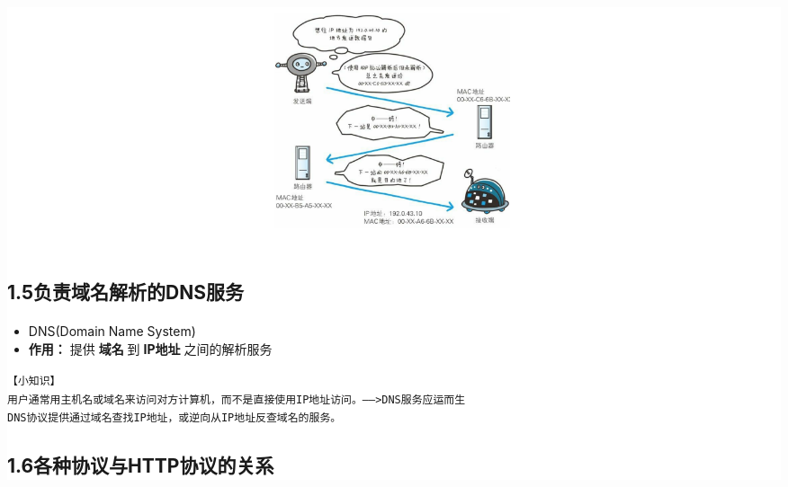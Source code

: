 <div align="center"> <img src="pics/p13.png" style="zoom:30%"/> </div><br>
	
## 1.5负责域名解析的DNS服务
* DNS(Domain Name System)
* **作用：** 提供 **域名** 到 **IP地址** 之间的解析服务   

 ~~~
【小知识】
用户通常用主机名或域名来访问对方计算机，而不是直接使用IP地址访问。——>DNS服务应运而生  
DNS协议提供通过域名查找IP地址，或逆向从IP地址反查域名的服务。
~~~

## 1.6各种协议与HTTP协议的关系